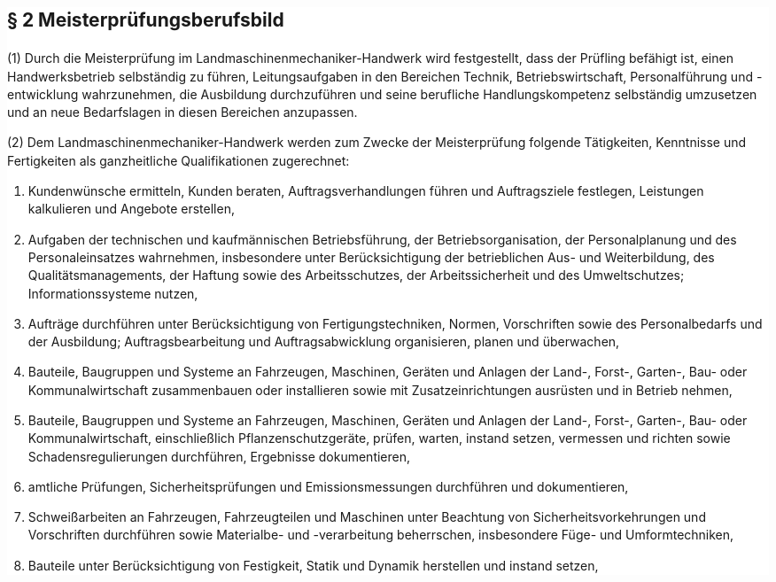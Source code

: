 ## § 2 Meisterprüfungsberufsbild

(1) Durch die Meisterprüfung im Landmaschinenmechaniker-Handwerk wird
festgestellt, dass der Prüfling befähigt ist, einen Handwerksbetrieb
selbständig zu führen, Leitungsaufgaben in den Bereichen Technik,
Betriebswirtschaft, Personalführung und -entwicklung wahrzunehmen, die
Ausbildung durchzuführen und seine berufliche Handlungskompetenz
selbständig umzusetzen und an neue Bedarfslagen in diesen Bereichen
anzupassen.

(2) Dem Landmaschinenmechaniker-Handwerk werden zum Zwecke der
Meisterprüfung folgende Tätigkeiten, Kenntnisse und Fertigkeiten als
ganzheitliche Qualifikationen zugerechnet:

1.  Kundenwünsche ermitteln, Kunden beraten, Auftragsverhandlungen führen
    und Auftragsziele festlegen, Leistungen kalkulieren und Angebote
    erstellen,


2.  Aufgaben der technischen und kaufmännischen Betriebsführung, der
    Betriebsorganisation, der Personalplanung und des Personaleinsatzes
    wahrnehmen, insbesondere unter Berücksichtigung der betrieblichen Aus-
    und Weiterbildung, des Qualitätsmanagements, der Haftung sowie des
    Arbeitsschutzes, der Arbeitssicherheit und des Umweltschutzes;
    Informationssysteme nutzen,


3.  Aufträge durchführen unter Berücksichtigung von Fertigungstechniken,
    Normen, Vorschriften sowie des Personalbedarfs und der Ausbildung;
    Auftragsbearbeitung und Auftragsabwicklung organisieren, planen und
    überwachen,


4.  Bauteile, Baugruppen und Systeme an Fahrzeugen, Maschinen, Geräten und
    Anlagen der Land-, Forst-, Garten-, Bau- oder Kommunalwirtschaft
    zusammenbauen oder installieren sowie mit Zusatzeinrichtungen
    ausrüsten und in Betrieb nehmen,


5.  Bauteile, Baugruppen und Systeme an Fahrzeugen, Maschinen, Geräten und
    Anlagen der Land-, Forst-, Garten-, Bau- oder Kommunalwirtschaft,
    einschließlich Pflanzenschutzgeräte, prüfen, warten, instand setzen,
    vermessen und richten sowie Schadensregulierungen durchführen,
    Ergebnisse dokumentieren,


6.  amtliche Prüfungen, Sicherheitsprüfungen und Emissionsmessungen
    durchführen und dokumentieren,


7.  Schweißarbeiten an Fahrzeugen, Fahrzeugteilen und Maschinen unter
    Beachtung von Sicherheitsvorkehrungen und Vorschriften durchführen
    sowie Materialbe- und -verarbeitung beherrschen, insbesondere Füge-
    und Umformtechniken,


8.  Bauteile unter Berücksichtigung von Festigkeit, Statik und Dynamik
    herstellen und instand setzen,
